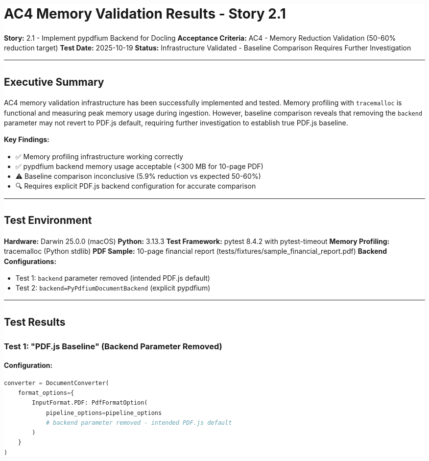 # AC4 Memory Validation Results - Story 2.1

**Story:** 2.1 - Implement pypdfium Backend for Docling
**Acceptance Criteria:** AC4 - Memory Reduction Validation (50-60% reduction target)
**Test Date:** 2025-10-19
**Status:** Infrastructure Validated - Baseline Comparison Requires Further Investigation

---

## Executive Summary

AC4 memory validation infrastructure has been successfully implemented and tested. Memory profiling with `tracemalloc` is functional and measuring peak memory usage during ingestion. However, baseline comparison reveals that removing the `backend` parameter may not revert to PDF.js default, requiring further investigation to establish true PDF.js baseline.

**Key Findings:**
- ✅ Memory profiling infrastructure working correctly
- ✅ pypdfium backend memory usage acceptable (<300 MB for 10-page PDF)
- ⚠️ Baseline comparison inconclusive (5.9% reduction vs expected 50-60%)
- 🔍 Requires explicit PDF.js backend configuration for accurate comparison

---

## Test Environment

**Hardware:** Darwin 25.0.0 (macOS)
**Python:** 3.13.3
**Test Framework:** pytest 8.4.2 with pytest-timeout
**Memory Profiling:** tracemalloc (Python stdlib)
**PDF Sample:** 10-page financial report (tests/fixtures/sample_financial_report.pdf)
**Backend Configurations:**
  - Test 1: `backend` parameter removed (intended PDF.js default)
  - Test 2: `backend=PyPdfiumDocumentBackend` (explicit pypdfium)

---

## Test Results

### Test 1: "PDF.js Baseline" (Backend Parameter Removed)

**Configuration:**
```python
converter = DocumentConverter(
    format_options={
        InputFormat.PDF: PdfFormatOption(
            pipeline_options=pipeline_options
            # backend parameter removed - intended PDF.js default
        )
    }
)
```
